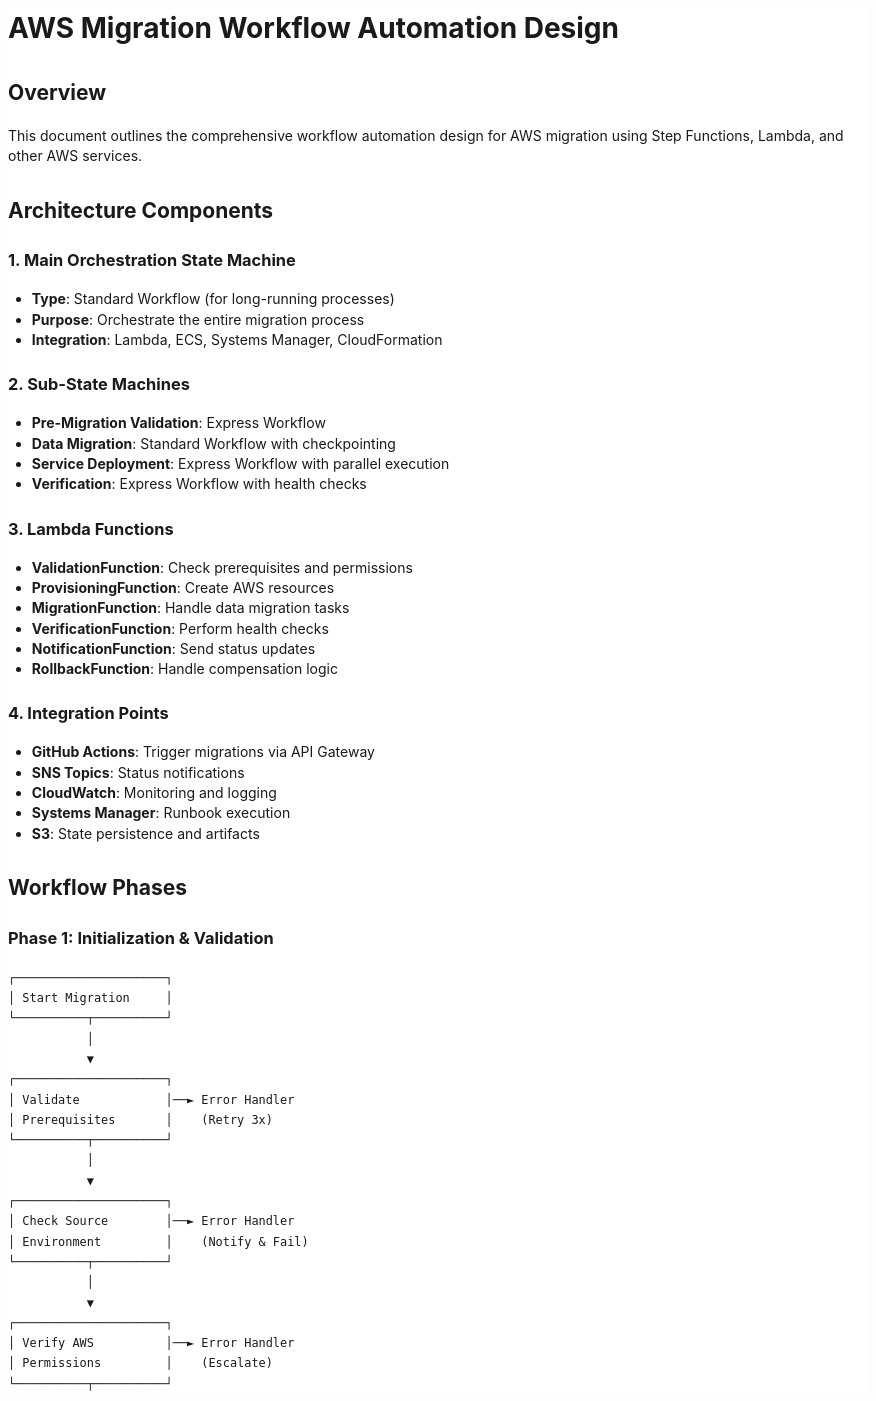 # AWS Migration Workflow Automation Design

## Overview
This document outlines the comprehensive workflow automation design for AWS migration using Step Functions, Lambda, and other AWS services.

## Architecture Components

### 1. Main Orchestration State Machine
- **Type**: Standard Workflow (for long-running processes)
- **Purpose**: Orchestrate the entire migration process
- **Integration**: Lambda, ECS, Systems Manager, CloudFormation

### 2. Sub-State Machines
- **Pre-Migration Validation**: Express Workflow
- **Data Migration**: Standard Workflow with checkpointing
- **Service Deployment**: Express Workflow with parallel execution
- **Verification**: Express Workflow with health checks

### 3. Lambda Functions
- **ValidationFunction**: Check prerequisites and permissions
- **ProvisioningFunction**: Create AWS resources
- **MigrationFunction**: Handle data migration tasks
- **VerificationFunction**: Perform health checks
- **NotificationFunction**: Send status updates
- **RollbackFunction**: Handle compensation logic

### 4. Integration Points
- **GitHub Actions**: Trigger migrations via API Gateway
- **SNS Topics**: Status notifications
- **CloudWatch**: Monitoring and logging
- **Systems Manager**: Runbook execution
- **S3**: State persistence and artifacts

## Workflow Phases

### Phase 1: Initialization & Validation
```
┌─────────────────────┐
│ Start Migration     │
└──────────┬──────────┘
           │
           ▼
┌─────────────────────┐
│ Validate            │──► Error Handler
│ Prerequisites       │    (Retry 3x)
└──────────┬──────────┘
           │
           ▼
┌─────────────────────┐
│ Check Source        │──► Error Handler
│ Environment         │    (Notify & Fail)
└──────────┬──────────┘
           │
           ▼
┌─────────────────────┐
│ Verify AWS          │──► Error Handler
│ Permissions         │    (Escalate)
└──────────┬──────────┘
```